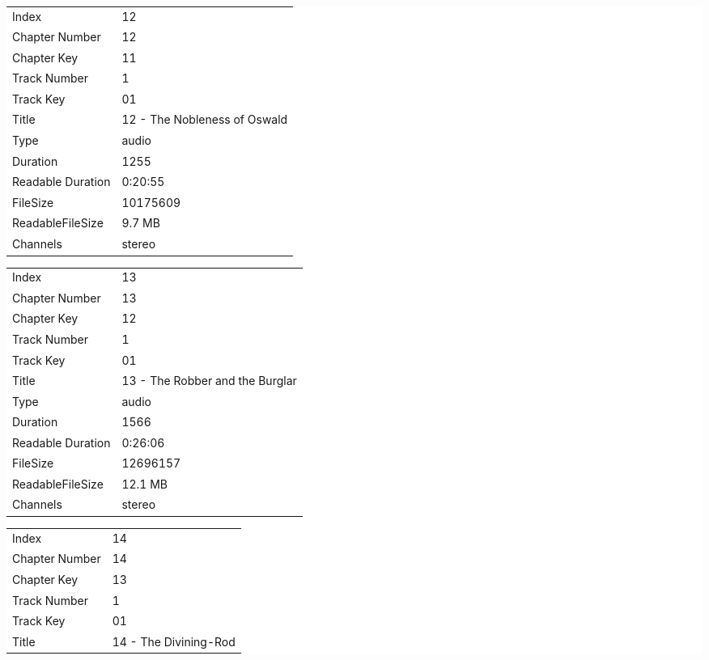 |  |  |
| - | - |
| Index | 12 |
| Chapter Number | 12 |
| Chapter Key | 11 |
| Track Number | 1 |
| Track Key | 01 |
| Title | 12 - The Nobleness of Oswald |
| Type | audio |
| Duration | 1255 |
| Readable Duration | 0:20:55 |
| FileSize | 10175609 |
| ReadableFileSize | 9.7 MB |
| Channels | stereo |

|  |  |
| - | - |
| Index | 13 |
| Chapter Number | 13 |
| Chapter Key | 12 |
| Track Number | 1 |
| Track Key | 01 |
| Title | 13 - The Robber and the Burglar |
| Type | audio |
| Duration | 1566 |
| Readable Duration | 0:26:06 |
| FileSize | 12696157 |
| ReadableFileSize | 12.1 MB |
| Channels | stereo |

|  |  |
| - | - |
| Index | 14 |
| Chapter Number | 14 |
| Chapter Key | 13 |
| Track Number | 1 |
| Track Key | 01 |
| Title | 14 - The Divining-Rod |